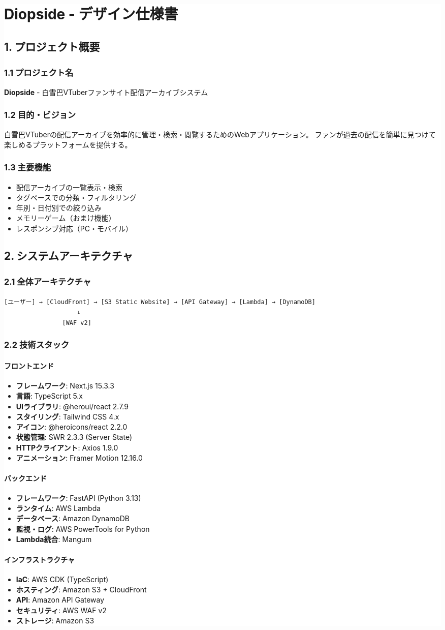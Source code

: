 # Diopside - デザイン仕様書

## 1. プロジェクト概要

### 1.1 プロジェクト名
**Diopside** - 白雪巴VTuberファンサイト配信アーカイブシステム

### 1.2 目的・ビジョン
白雪巴VTuberの配信アーカイブを効率的に管理・検索・閲覧するためのWebアプリケーション。
ファンが過去の配信を簡単に見つけて楽しめるプラットフォームを提供する。

### 1.3 主要機能
- 配信アーカイブの一覧表示・検索
- タグベースでの分類・フィルタリング
- 年別・日付別での絞り込み
- メモリーゲーム（おまけ機能）
- レスポンシブ対応（PC・モバイル）

## 2. システムアーキテクチャ

### 2.1 全体アーキテクチャ
```
[ユーザー] → [CloudFront] → [S3 Static Website] → [API Gateway] → [Lambda] → [DynamoDB]
                    ↓
                [WAF v2]
```

### 2.2 技術スタック

#### フロントエンド
- **フレームワーク**: Next.js 15.3.3
- **言語**: TypeScript 5.x
- **UIライブラリ**: @heroui/react 2.7.9
- **スタイリング**: Tailwind CSS 4.x
- **アイコン**: @heroicons/react 2.2.0
- **状態管理**: SWR 2.3.3 (Server State)
- **HTTPクライアント**: Axios 1.9.0
- **アニメーション**: Framer Motion 12.16.0

#### バックエンド
- **フレームワーク**: FastAPI (Python 3.13)
- **ランタイム**: AWS Lambda
- **データベース**: Amazon DynamoDB
- **監視・ログ**: AWS PowerTools for Python
- **Lambda統合**: Mangum

#### インフラストラクチャ
- **IaC**: AWS CDK (TypeScript)
- **ホスティング**: Amazon S3 + CloudFront
- **API**: Amazon API Gateway
- **セキュリティ**: AWS WAF v2
- **ストレージ**: Amazon S3
